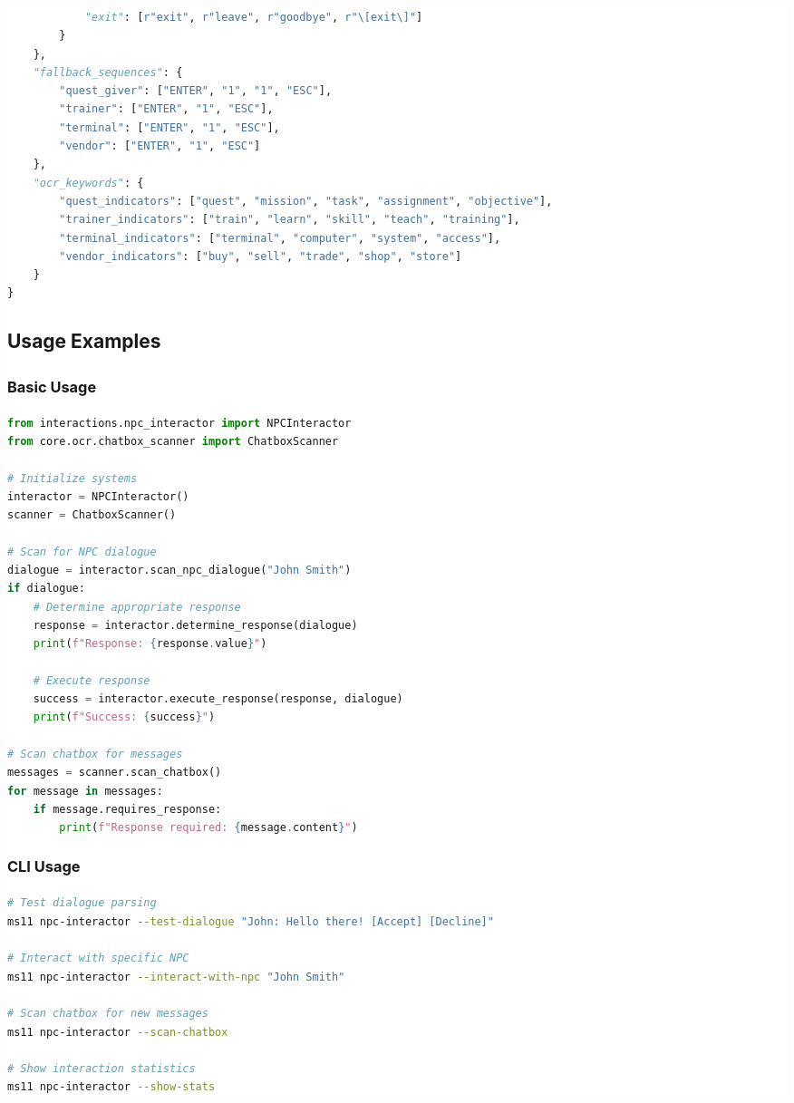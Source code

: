 ```python
            "exit": [r"exit", r"leave", r"goodbye", r"\[exit\]"]
        }
    },
    "fallback_sequences": {
        "quest_giver": ["ENTER", "1", "1", "ESC"],
        "trainer": ["ENTER", "1", "ESC"],
        "terminal": ["ENTER", "1", "ESC"],
        "vendor": ["ENTER", "1", "ESC"]
    },
    "ocr_keywords": {
        "quest_indicators": ["quest", "mission", "task", "assignment", "objective"],
        "trainer_indicators": ["train", "learn", "skill", "teach", "training"],
        "terminal_indicators": ["terminal", "computer", "system", "access"],
        "vendor_indicators": ["buy", "sell", "trade", "shop", "store"]
    }
}
```

## Usage Examples

### Basic Usage

```python
from interactions.npc_interactor import NPCInteractor
from core.ocr.chatbox_scanner import ChatboxScanner

# Initialize systems
interactor = NPCInteractor()
scanner = ChatboxScanner()

# Scan for NPC dialogue
dialogue = interactor.scan_npc_dialogue("John Smith")
if dialogue:
    # Determine appropriate response
    response = interactor.determine_response(dialogue)
    print(f"Response: {response.value}")
    
    # Execute response
    success = interactor.execute_response(response, dialogue)
    print(f"Success: {success}")

# Scan chatbox for messages
messages = scanner.scan_chatbox()
for message in messages:
    if message.requires_response:
        print(f"Response required: {message.content}")
```

### CLI Usage

```bash
# Test dialogue parsing
ms11 npc-interactor --test-dialogue "John: Hello there! [Accept] [Decline]"

# Interact with specific NPC
ms11 npc-interactor --interact-with-npc "John Smith"

# Scan chatbox for new messages
ms11 npc-interactor --scan-chatbox

# Show interaction statistics
ms11 npc-interactor --show-stats

```